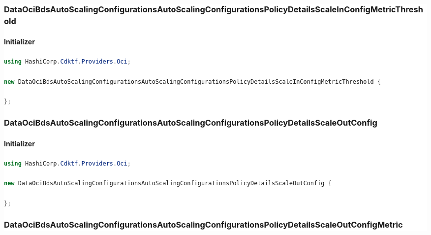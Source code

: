 
### DataOciBdsAutoScalingConfigurationsAutoScalingConfigurationsPolicyDetailsScaleInConfigMetricThreshold <a name="DataOciBdsAutoScalingConfigurationsAutoScalingConfigurationsPolicyDetailsScaleInConfigMetricThreshold" id="rhizo-co-terraform-provider-oci.dataOciBdsAutoScalingConfigurations.DataOciBdsAutoScalingConfigurationsAutoScalingConfigurationsPolicyDetailsScaleInConfigMetricThreshold"></a>

#### Initializer <a name="Initializer" id="rhizo-co-terraform-provider-oci.dataOciBdsAutoScalingConfigurations.DataOciBdsAutoScalingConfigurationsAutoScalingConfigurationsPolicyDetailsScaleInConfigMetricThreshold.Initializer"></a>

```csharp
using HashiCorp.Cdktf.Providers.Oci;

new DataOciBdsAutoScalingConfigurationsAutoScalingConfigurationsPolicyDetailsScaleInConfigMetricThreshold {

};
```


### DataOciBdsAutoScalingConfigurationsAutoScalingConfigurationsPolicyDetailsScaleOutConfig <a name="DataOciBdsAutoScalingConfigurationsAutoScalingConfigurationsPolicyDetailsScaleOutConfig" id="rhizo-co-terraform-provider-oci.dataOciBdsAutoScalingConfigurations.DataOciBdsAutoScalingConfigurationsAutoScalingConfigurationsPolicyDetailsScaleOutConfig"></a>

#### Initializer <a name="Initializer" id="rhizo-co-terraform-provider-oci.dataOciBdsAutoScalingConfigurations.DataOciBdsAutoScalingConfigurationsAutoScalingConfigurationsPolicyDetailsScaleOutConfig.Initializer"></a>

```csharp
using HashiCorp.Cdktf.Providers.Oci;

new DataOciBdsAutoScalingConfigurationsAutoScalingConfigurationsPolicyDetailsScaleOutConfig {

};
```


### DataOciBdsAutoScalingConfigurationsAutoScalingConfigurationsPolicyDetailsScaleOutConfigMetric <a name="DataOciBdsAutoScalingConfigurationsAutoScalingConfigurationsPolicyDetailsScaleOutConfigMetric" id="rhizo-co-terraform-provider-oci.dataOciBdsAutoScalingConfigurations.DataOciBdsAutoScalingConfigurationsAutoScalingConfigurationsPolicyDetailsScaleOutConfigMetric"></a>
